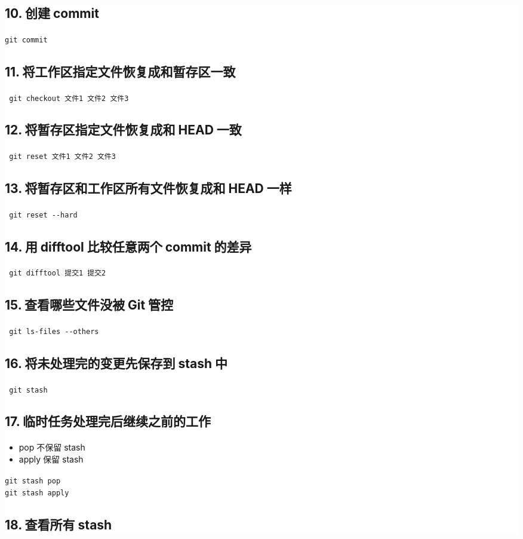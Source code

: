 ## 10\. 创建 commit

```shell
git commit
```

## 11\. 将工作区指定文件恢复成和暂存区一致

```shell
 git checkout 文件1 文件2 文件3
```

## 12\. 将暂存区指定文件恢复成和 HEAD 一致

```shell
 git reset 文件1 文件2 文件3
```

## 13\. 将暂存区和工作区所有文件恢复成和 HEAD 一样

```shell
 git reset --hard
```

## 14\. 用 difftool 比较任意两个 commit 的差异

```shell
 git difftool 提交1 提交2
```

## 15\. 查看哪些文件没被 Git 管控

```shell
 git ls-files --others
```

## 16\. 将未处理完的变更先保存到 stash 中

```shell
 git stash
```

## 17\. 临时任务处理完后继续之前的工作

+   pop 不保留 stash
+   apply 保留 stash

```shell
git stash pop
git stash apply
```

## 18\. 查看所有 stash
